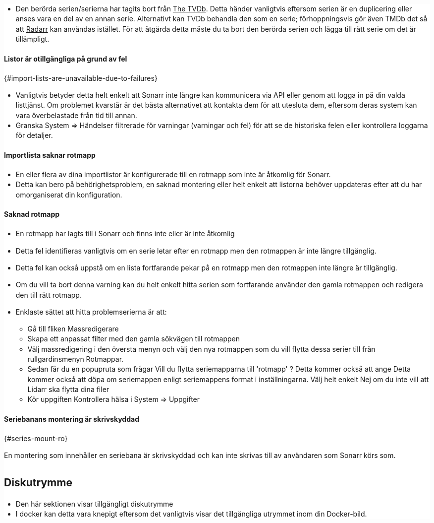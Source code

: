 - Den berörda serien/serierna har tagits bort från [The TVDb](https://thetvdb.com). Detta händer vanligtvis eftersom serien är en duplicering eller anses vara en del av en annan serie. Alternativt kan TVDb behandla den som en serie; förhoppningsvis gör även TMDb det så att [Radarr](/radarr) kan användas istället. För att åtgärda detta måste du ta bort den berörda serien och lägga till rätt serie om det är tillämpligt.

#### Listor är otillgängliga på grund av fel

{#import-lists-are-unavailable-due-to-failures}

- Vanligtvis betyder detta helt enkelt att Sonarr inte längre kan kommunicera via API eller genom att logga in på din valda listtjänst. Om problemet kvarstår är det bästa alternativet att kontakta dem för att utesluta dem, eftersom deras system kan vara överbelastade från tid till annan.
- Granska System => Händelser filtrerade för varningar (varningar och fel) för att se de historiska felen eller kontrollera loggarna för detaljer.

#### Importlista saknar rotmapp

- En eller flera av dina importlistor är konfigurerade till en rotmapp som inte är åtkomlig för Sonarr.
- Detta kan bero på behörighetsproblem, en saknad montering eller helt enkelt att listorna behöver uppdateras efter att du har omorganiserat din konfiguration.

#### Saknad rotmapp

- En rotmapp har lagts till i Sonarr och finns inte eller är inte åtkomlig
- Detta fel identifieras vanligtvis om en serie letar efter en rotmapp men den rotmappen är inte längre tillgänglig.
- Detta fel kan också uppstå om en lista fortfarande pekar på en rotmapp men den rotmappen inte längre är tillgänglig.
- Om du vill ta bort denna varning kan du helt enkelt hitta serien som fortfarande använder den gamla rotmappen och redigera den till rätt rotmapp.

- Enklaste sättet att hitta problemserierna är att:

  - Gå till fliken Massredigerare
  - Skapa ett anpassat filter med den gamla sökvägen till rotmappen
  - Välj massredigering i den översta menyn och välj den nya rotmappen som du vill flytta dessa serier till från rullgardinsmenyn Rotmappar.
  - Sedan får du en popupruta som frågar Vill du flytta seriemapparna till 'rotmapp' ? Detta kommer också att ange Detta kommer också att döpa om seriemappen enligt seriemappens format i inställningarna. Välj helt enkelt Nej om du inte vill att Lidarr ska flytta dina filer
  - Kör uppgiften Kontrollera hälsa i System => Uppgifter

#### Seriebanans montering är skrivskyddad

{#series-mount-ro}

En montering som innehåller en seriebana är skrivskyddad och kan inte skrivas till av användaren som Sonarr körs som.

## Diskutrymme

- Den här sektionen visar tillgängligt diskutrymme
- I docker kan detta vara knepigt eftersom det vanligtvis visar det tillgängliga utrymmet inom din Docker-bild.
